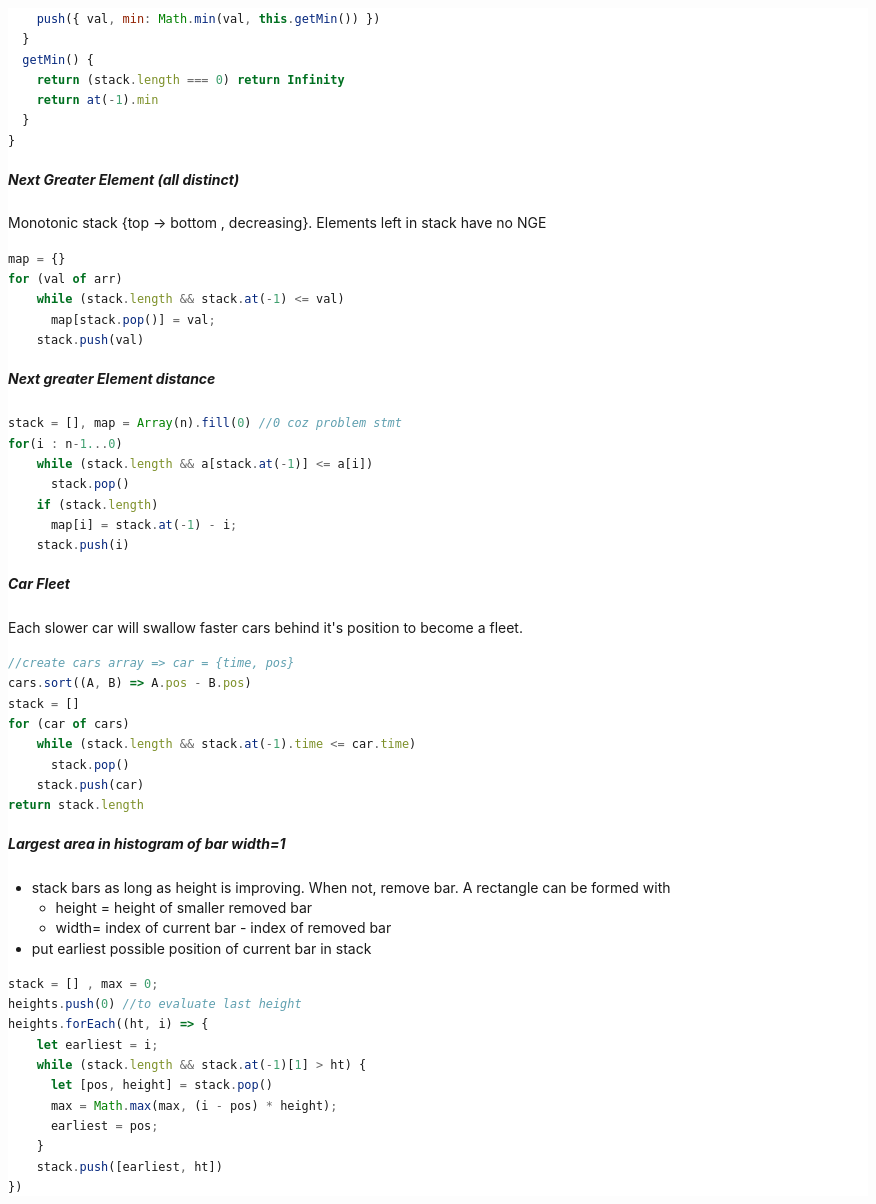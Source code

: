 ```js
    push({ val, min: Math.min(val, this.getMin()) })
  }
  getMin() {
    return (stack.length === 0) return Infinity
    return at(-1).min
  }
}
```

##### Next Greater Element (all distinct)
Monotonic stack {top -> bottom , decreasing}. Elements left in stack have no NGE
```js
map = {}
for (val of arr)
    while (stack.length && stack.at(-1) <= val)
      map[stack.pop()] = val;
    stack.push(val)
```

##### Next greater Element distance
```js
stack = [], map = Array(n).fill(0) //0 coz problem stmt
for(i : n-1...0)
	while (stack.length && a[stack.at(-1)] <= a[i])
      stack.pop()
    if (stack.length)
      map[i] = stack.at(-1) - i;
    stack.push(i)
```

##### Car Fleet
Each slower car will swallow faster cars behind it's position to become a fleet. 
```js
//create cars array => car = {time, pos}
cars.sort((A, B) => A.pos - B.pos)
stack = []
for (car of cars) 
	while (stack.length && stack.at(-1).time <= car.time)
	  stack.pop()
	stack.push(car)
return stack.length
```

##### Largest area in histogram of bar width=1
- stack bars as long as height is improving. When not, remove bar. A rectangle can be formed with 
	- height = height of smaller removed bar 
	- width= index of current bar - index of removed bar 
- put earliest possible position of current bar in stack
```js
stack = [] , max = 0;
heights.push(0) //to evaluate last height
heights.forEach((ht, i) => {
	let earliest = i;
	while (stack.length && stack.at(-1)[1] > ht) {
	  let [pos, height] = stack.pop()
	  max = Math.max(max, (i - pos) * height);
	  earliest = pos;
	}
	stack.push([earliest, ht])
})
```
